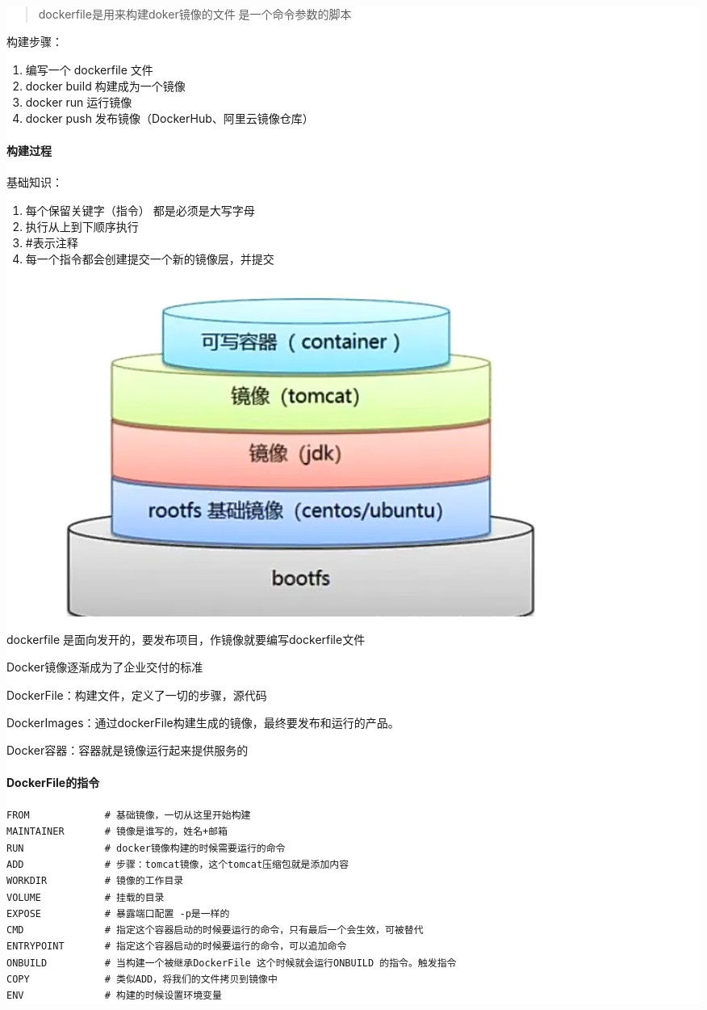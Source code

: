 > dockerfile是用来构建doker镜像的文件 是一个命令参数的脚本

构建步骤：

1. 编写一个 dockerfile 文件
2. docker build 构建成为一个镜像
3. docker run 运行镜像
4. docker push 发布镜像（DockerHub、阿里云镜像仓库）

#### 构建过程

基础知识：

1. 每个保留关键字（指令） 都是必须是大写字母
2. 执行从上到下顺序执行
3. #表示注释
4. 每一个指令都会创建提交一个新的镜像层，并提交

![](./images/docker03.png)

dockerfile 是面向发开的，要发布项目，作镜像就要编写dockerfile文件

Docker镜像逐渐成为了企业交付的标准

DockerFile：构建文件，定义了一切的步骤，源代码

DockerImages：通过dockerFile构建生成的镜像，最终要发布和运行的产品。

Docker容器：容器就是镜像运行起来提供服务的

#### DockerFile的指令

~~~shell
FROM           	 # 基础镜像，一切从这里开始构建
MAINTAINER       # 镜像是谁写的，姓名+邮箱
RUN              # docker镜像构建的时候需要运行的命令
ADD              # 步骤：tomcat镜像，这个tomcat压缩包就是添加内容
WORKDIR          # 镜像的工作目录
VOLUME           # 挂载的目录
EXPOSE           # 暴露端口配置 -p是一样的
CMD              # 指定这个容器启动的时候要运行的命令，只有最后一个会生效，可被替代
ENTRYPOINT       # 指定这个容器启动的时候要运行的命令，可以追加命令
ONBUILD          # 当构建一个被继承DockerFile 这个时候就会运行ONBUILD 的指令。触发指令
COPY             # 类似ADD，将我们的文件拷贝到镜像中
ENV              # 构建的时候设置环境变量
~~~
